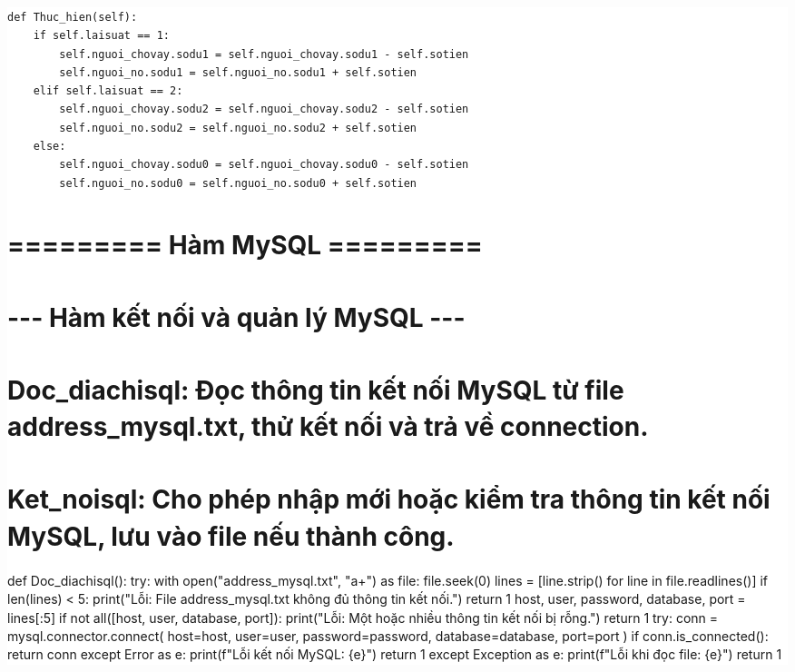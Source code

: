    def Thuc_hien(self):
        if self.laisuat == 1:
            self.nguoi_chovay.sodu1 = self.nguoi_chovay.sodu1 - self.sotien
            self.nguoi_no.sodu1 = self.nguoi_no.sodu1 + self.sotien
        elif self.laisuat == 2:
            self.nguoi_chovay.sodu2 = self.nguoi_chovay.sodu2 - self.sotien
            self.nguoi_no.sodu2 = self.nguoi_no.sodu2 + self.sotien
        else:
            self.nguoi_chovay.sodu0 = self.nguoi_chovay.sodu0 - self.sotien
            self.nguoi_no.sodu0 = self.nguoi_no.sodu0 + self.sotien




    
# ========= Hàm MySQL =========
# --- Hàm kết nối và quản lý MySQL ---
# Doc_diachisql: Đọc thông tin kết nối MySQL từ file address_mysql.txt, thử kết nối và trả về connection.
# Ket_noisql: Cho phép nhập mới hoặc kiểm tra thông tin kết nối MySQL, lưu vào file nếu thành công.
def Doc_diachisql():
    try:
        with open("address_mysql.txt", "a+") as file:
            file.seek(0)
            lines = [line.strip() for line in file.readlines()]
            if len(lines) < 5:
                print("Lỗi: File address_mysql.txt không đủ thông tin kết nối.")
                return 1
            host, user, password, database, port = lines[:5]
            if not all([host, user, database, port]):
                print("Lỗi: Một hoặc nhiều thông tin kết nối bị rỗng.")
                return 1
            try:
                conn = mysql.connector.connect(
                    host=host,
                    user=user,
                    password=password,
                    database=database,
                    port=port
                )
                if conn.is_connected():
                    return conn
            except Error as e:
                print(f"Lỗi kết nối MySQL: {e}")
                return 1
    except Exception as e:
        print(f"Lỗi khi đọc file: {e}")
        return 1

